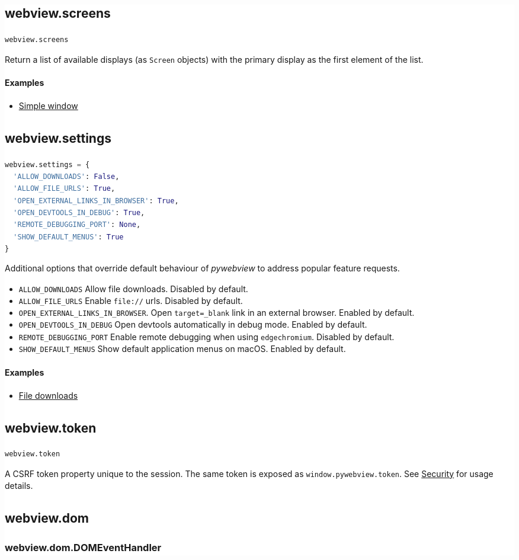 ## webview.screens

``` python
webview.screens
```

Return a list of available displays (as `Screen` objects) with the primary display as the first element of the list.

#### Examples

* [Simple window](/examples/screens.html)

## webview.settings

``` python
webview.settings = {
  'ALLOW_DOWNLOADS': False,
  'ALLOW_FILE_URLS': True,
  'OPEN_EXTERNAL_LINKS_IN_BROWSER': True,
  'OPEN_DEVTOOLS_IN_DEBUG': True,
  'REMOTE_DEBUGGING_PORT': None,
  'SHOW_DEFAULT_MENUS': True
}
```

Additional options that override default behaviour of _pywebview_ to address popular feature requests.

* `ALLOW_DOWNLOADS` Allow file downloads. Disabled by default.
* `ALLOW_FILE_URLS` Enable `file://` urls. Disabled by default.
* `OPEN_EXTERNAL_LINKS_IN_BROWSER`. Open `target=_blank` link in an external browser. Enabled by default.
* `OPEN_DEVTOOLS_IN_DEBUG` Open devtools automatically in debug mode. Enabled by default.
* `REMOTE_DEBUGGING_PORT` Enable remote debugging when using `edgechromium`. Disabled by default.
* `SHOW_DEFAULT_MENUS` Show default application menus on macOS. Enabled by default.

#### Examples

* [File downloads](/examples/downloads.html)


## webview.token

``` python
webview.token
```

A CSRF token property unique to the session. The same token is exposed as `window.pywebview.token`. See [Security](/guide/security.md) for usage details.

## webview.dom

### webview.dom.DOMEventHandler

